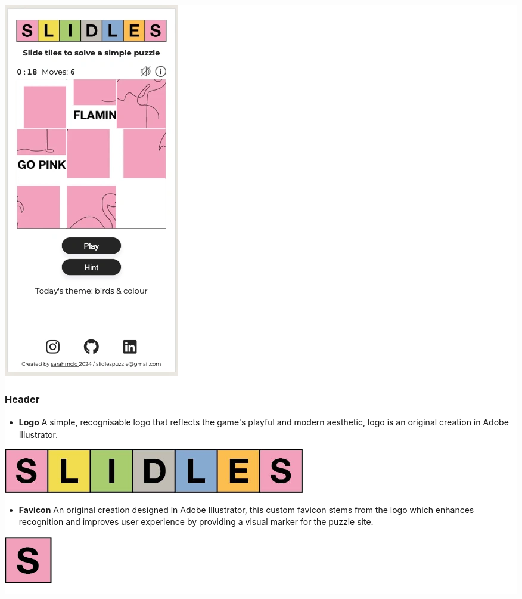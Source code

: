 ![slidles-features](docs/features/slidles-features1.webp)

### Header
- **Logo**
A simple, recognisable logo that reflects the game's playful and modern aesthetic, logo is an original creation in Adobe Illustrator.

<img src="docs/slidles_logo.webp" alt="logo" width="500">

- **Favicon**
An original creation designed in Adobe Illustrator, this custom favicon stems from the logo which enhances recognition and improves user experience by providing a visual marker for the puzzle site.

<img src="docs/slidles_icon.webp" alt="favicon" width="100">
